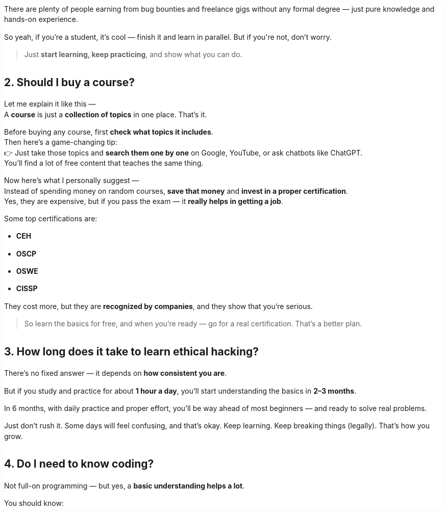 There are plenty of people earning from bug bounties and freelance gigs without any formal degree — just pure knowledge and hands-on experience.

So yeah, if you’re a student, it’s cool — finish it and learn in parallel. But if you're not, don’t worry.

> Just **start learning, keep practicing**, and show what you can do.

## **2\. Should I buy a course?**

Let me explain it like this —  
A **course** is just a **collection of topics** in one place. That’s it.

Before buying any course, first **check what topics it includes**.  
Then here’s a game-changing tip:  
👉 Just take those topics and **search them one by one** on Google, YouTube, or ask chatbots like ChatGPT.  
You’ll find a lot of free content that teaches the same thing.

Now here’s what I personally suggest —  
Instead of spending money on random courses, **save that money** and **invest in a proper certification**.  
Yes, they are expensive, but if you pass the exam — it **really helps in getting a job**.

Some top certifications are:

* **CEH**
    
* **OSCP**
    
* **OSWE**
    
* **CISSP**
    

They cost more, but they are **recognized by companies**, and they show that you’re serious.

> So learn the basics for free, and when you’re ready — go for a real certification. That’s a better plan.

## 3\. How long does it take to learn ethical hacking?

There’s no fixed answer — it depends on **how consistent you are**.

But if you study and practice for about **1 hour a day**, you’ll start understanding the basics in **2–3 months**.

In 6 months, with daily practice and proper effort, you’ll be way ahead of most beginners — and ready to solve real problems.

Just don’t rush it. Some days will feel confusing, and that’s okay. Keep learning. Keep breaking things (legally). That’s how you grow.

## 4\. Do I need to know coding?

Not full-on programming — but yes, a **basic understanding helps a lot**.

You should know:

